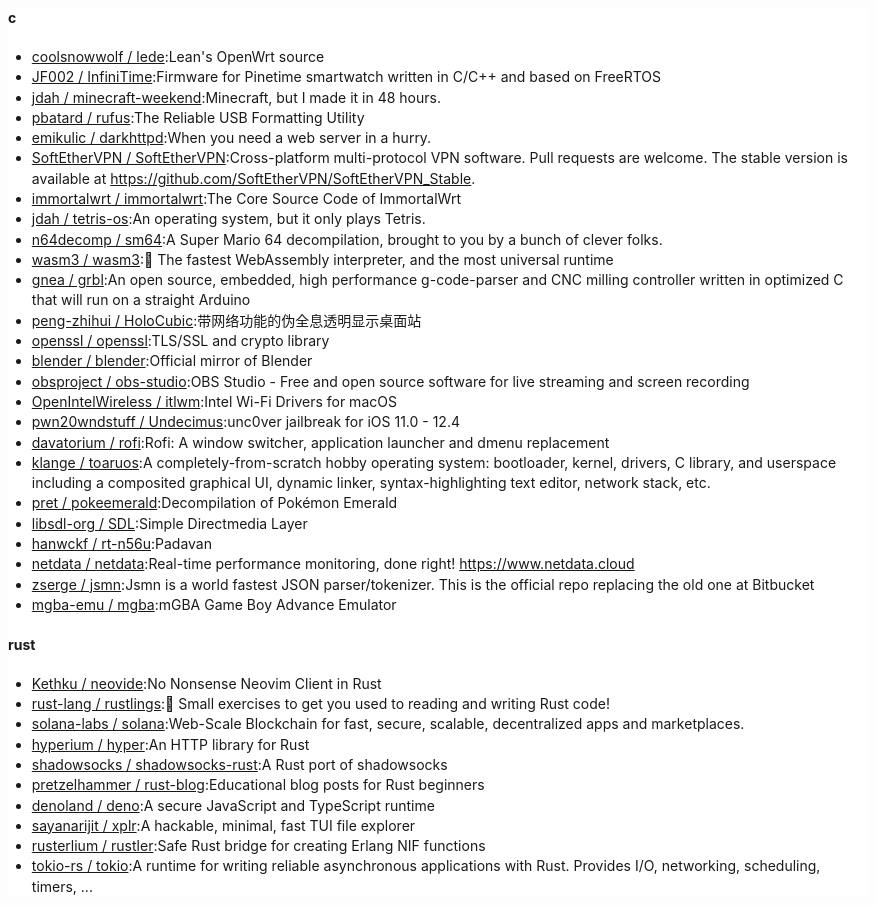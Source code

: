 #### c
* [coolsnowwolf / lede](https://github.com/coolsnowwolf/lede):Lean's OpenWrt source
* [JF002 / InfiniTime](https://github.com/JF002/InfiniTime):Firmware for Pinetime smartwatch written in C/C++ and based on FreeRTOS
* [jdah / minecraft-weekend](https://github.com/jdah/minecraft-weekend):Minecraft, but I made it in 48 hours.
* [pbatard / rufus](https://github.com/pbatard/rufus):The Reliable USB Formatting Utility
* [emikulic / darkhttpd](https://github.com/emikulic/darkhttpd):When you need a web server in a hurry.
* [SoftEtherVPN / SoftEtherVPN](https://github.com/SoftEtherVPN/SoftEtherVPN):Cross-platform multi-protocol VPN software. Pull requests are welcome. The stable version is available at https://github.com/SoftEtherVPN/SoftEtherVPN_Stable.
* [immortalwrt / immortalwrt](https://github.com/immortalwrt/immortalwrt):The Core Source Code of ImmortalWrt
* [jdah / tetris-os](https://github.com/jdah/tetris-os):An operating system, but it only plays Tetris.
* [n64decomp / sm64](https://github.com/n64decomp/sm64):A Super Mario 64 decompilation, brought to you by a bunch of clever folks.
* [wasm3 / wasm3](https://github.com/wasm3/wasm3):🚀
The fastest WebAssembly interpreter, and the most universal runtime
* [gnea / grbl](https://github.com/gnea/grbl):An open source, embedded, high performance g-code-parser and CNC milling controller written in optimized C that will run on a straight Arduino
* [peng-zhihui / HoloCubic](https://github.com/peng-zhihui/HoloCubic):带网络功能的伪全息透明显示桌面站
* [openssl / openssl](https://github.com/openssl/openssl):TLS/SSL and crypto library
* [blender / blender](https://github.com/blender/blender):Official mirror of Blender
* [obsproject / obs-studio](https://github.com/obsproject/obs-studio):OBS Studio - Free and open source software for live streaming and screen recording
* [OpenIntelWireless / itlwm](https://github.com/OpenIntelWireless/itlwm):Intel Wi-Fi Drivers for macOS
* [pwn20wndstuff / Undecimus](https://github.com/pwn20wndstuff/Undecimus):unc0ver jailbreak for iOS 11.0 - 12.4
* [davatorium / rofi](https://github.com/davatorium/rofi):Rofi: A window switcher, application launcher and dmenu replacement
* [klange / toaruos](https://github.com/klange/toaruos):A completely-from-scratch hobby operating system: bootloader, kernel, drivers, C library, and userspace including a composited graphical UI, dynamic linker, syntax-highlighting text editor, network stack, etc.
* [pret / pokeemerald](https://github.com/pret/pokeemerald):Decompilation of Pokémon Emerald
* [libsdl-org / SDL](https://github.com/libsdl-org/SDL):Simple Directmedia Layer
* [hanwckf / rt-n56u](https://github.com/hanwckf/rt-n56u):Padavan
* [netdata / netdata](https://github.com/netdata/netdata):Real-time performance monitoring, done right! https://www.netdata.cloud
* [zserge / jsmn](https://github.com/zserge/jsmn):Jsmn is a world fastest JSON parser/tokenizer. This is the official repo replacing the old one at Bitbucket
* [mgba-emu / mgba](https://github.com/mgba-emu/mgba):mGBA Game Boy Advance Emulator

#### rust
* [Kethku / neovide](https://github.com/Kethku/neovide):No Nonsense Neovim Client in Rust
* [rust-lang / rustlings](https://github.com/rust-lang/rustlings):🦀
Small exercises to get you used to reading and writing Rust code!
* [solana-labs / solana](https://github.com/solana-labs/solana):Web-Scale Blockchain for fast, secure, scalable, decentralized apps and marketplaces.
* [hyperium / hyper](https://github.com/hyperium/hyper):An HTTP library for Rust
* [shadowsocks / shadowsocks-rust](https://github.com/shadowsocks/shadowsocks-rust):A Rust port of shadowsocks
* [pretzelhammer / rust-blog](https://github.com/pretzelhammer/rust-blog):Educational blog posts for Rust beginners
* [denoland / deno](https://github.com/denoland/deno):A secure JavaScript and TypeScript runtime
* [sayanarijit / xplr](https://github.com/sayanarijit/xplr):A hackable, minimal, fast TUI file explorer
* [rusterlium / rustler](https://github.com/rusterlium/rustler):Safe Rust bridge for creating Erlang NIF functions
* [tokio-rs / tokio](https://github.com/tokio-rs/tokio):A runtime for writing reliable asynchronous applications with Rust. Provides I/O, networking, scheduling, timers, ...